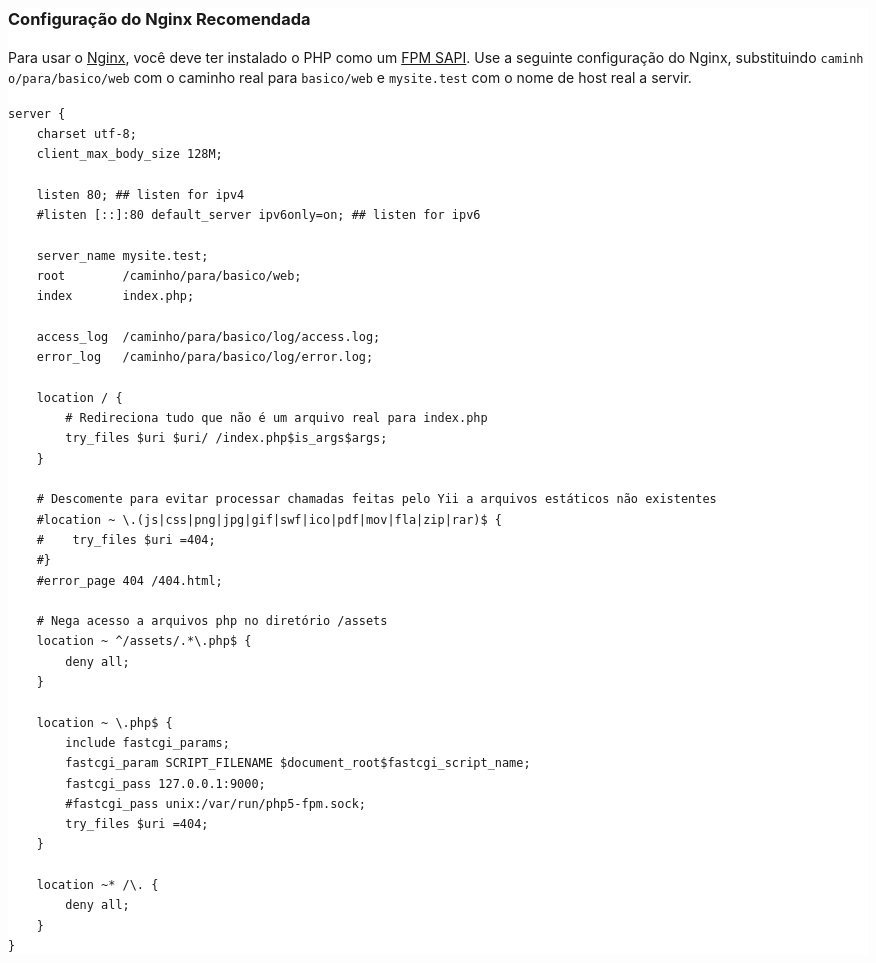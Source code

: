 
### Configuração do Nginx Recomendada <span id="recommended-nginx-configuration"></span>

Para usar o [Nginx](http://wiki.nginx.org/), você deve ter instalado o PHP como um [FPM SAPI](https://php.net/install.fpm). Use a seguinte configuração do Nginx,
substituindo `caminho/para/basico/web` com o caminho real para `basico/web` e `mysite.test` com o nome de host real a servir.

```nginx
server {
    charset utf-8;
    client_max_body_size 128M;

    listen 80; ## listen for ipv4
    #listen [::]:80 default_server ipv6only=on; ## listen for ipv6

    server_name mysite.test;
    root        /caminho/para/basico/web;
    index       index.php;

    access_log  /caminho/para/basico/log/access.log;
    error_log   /caminho/para/basico/log/error.log;

    location / {
        # Redireciona tudo que não é um arquivo real para index.php
        try_files $uri $uri/ /index.php$is_args$args;
    }

    # Descomente para evitar processar chamadas feitas pelo Yii a arquivos estáticos não existentes
    #location ~ \.(js|css|png|jpg|gif|swf|ico|pdf|mov|fla|zip|rar)$ {
    #    try_files $uri =404;
    #}
    #error_page 404 /404.html;

    # Nega acesso a arquivos php no diretório /assets
    location ~ ^/assets/.*\.php$ {
        deny all;
    }

    location ~ \.php$ {
        include fastcgi_params;
        fastcgi_param SCRIPT_FILENAME $document_root$fastcgi_script_name;
        fastcgi_pass 127.0.0.1:9000;
        #fastcgi_pass unix:/var/run/php5-fpm.sock;
        try_files $uri =404;
    }

    location ~* /\. {
        deny all;
    }
}
```
